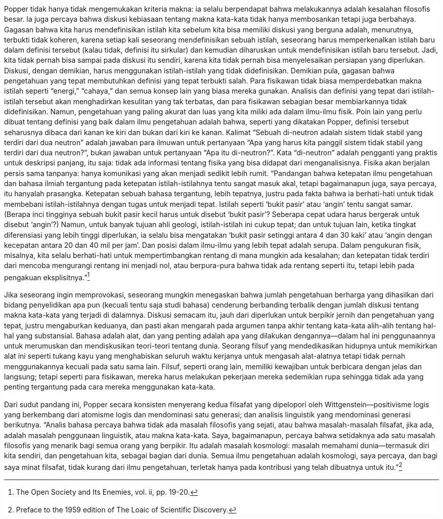 Popper tidak hanya tidak mengemukakan kriteria makna: ia selalu berpendapat bahwa melakukannya adalah kesalahan filosofis besar. Ia juga percaya bahwa diskusi kebiasaan tentang makna kata-kata tidak hanya membosankan tetapi juga berbahaya. Gagasan bahwa kita harus mendefinisikan istilah kita sebelum kita bisa memiliki diskusi yang berguna adalah, menurutnya, terbukti tidak koheren, karena setiap kali seseorang mendefinisikan sebuah istilah, seseorang harus memperkenalkan istilah baru dalam definisi tersebut (kalau tidak, definisi itu sirkular) dan kemudian diharuskan untuk mendefinisikan istilah baru tersebut. Jadi, kita tidak pernah bisa sampai pada diskusi itu sendiri, karena kita tidak pernah bisa menyelesaikan persiapan yang diperlukan. Diskusi, dengan demikian, harus menggunakan istilah-istilah yang tidak didefinisikan. Demikian pula, gagasan bahwa pengetahuan yang tepat membutuhkan definisi yang tepat terbukti salah. Para fisikawan tidak biasa memperdebatkan makna istilah seperti “energi,” “cahaya,” dan semua konsep lain yang biasa mereka gunakan. Analisis dan definisi yang tepat dari istilah-istilah tersebut akan menghadirkan kesulitan yang tak terbatas, dan para fisikawan sebagian besar membiarkannya tidak didefinisikan. Namun, pengetahuan yang paling akurat dan luas yang kita miliki ada dalam ilmu-ilmu fisik. Poin lain yang perlu dibuat tentang definisi yang baik dalam ilmu pengetahuan adalah bahwa, seperti yang dikatakan Popper, definisi tersebut seharusnya dibaca dari kanan ke kiri dan bukan dari kiri ke kanan. Kalimat “Sebuah di-neutron adalah sistem tidak stabil yang terdiri dari dua neutron” adalah jawaban para ilmuwan untuk pertanyaan “Apa yang harus kita panggil sistem tidak stabil yang terdiri dari dua neutron?”, bukan jawaban untuk pertanyaan “Apa itu di-neutron?”. Kata “di-neutron” adalah pengganti yang praktis untuk deskripsi panjang, itu saja: tidak ada informasi tentang fisika yang bisa didapat dari menganalisisnya. Fisika akan berjalan persis sama tanpanya: hanya komunikasi yang akan menjadi sedikit lebih rumit. “Pandangan bahwa ketepatan ilmu pengetahuan dan bahasa ilmiah tergantung pada ketepatan istilah-istilahnya tentu sangat masuk akal, tetapi bagaimanapun juga, saya percaya, itu hanyalah prasangka. Ketepatan sebuah bahasa tergantung, lebih tepatnya, justru pada fakta bahwa ia berhati-hati untuk tidak membebani istilah-istilahnya dengan tugas untuk menjadi tepat. Istilah seperti ‘bukit pasir’ atau ‘angin’ tentu sangat samar. (Berapa inci tingginya sebuah bukit pasir kecil harus untuk disebut ‘bukit pasir’? Seberapa cepat udara harus bergerak untuk disebut ‘angin’?) Namun, untuk banyak tujuan ahli geologi, istilah-istilah ini cukup tepat; dan untuk tujuan lain, ketika tingkat diferensiasi yang lebih tinggi diperlukan, ia selalu bisa mengatakan ‘bukit pasir setinggi antara 4 dan 30 kaki’ atau ‘angin dengan kecepatan antara 20 dan 40 mil per jam’. Dan posisi dalam ilmu-ilmu yang lebih tepat adalah serupa. Dalam pengukuran fisik, misalnya, kita selalu berhati-hati untuk mempertimbangkan rentang di mana mungkin ada kesalahan; dan ketepatan tidak terdiri dari mencoba mengurangi rentang ini menjadi nol, atau berpura-pura bahwa tidak ada rentang seperti itu, tetapi lebih pada pengakuan eksplisitnya.”[^9]

Jika seseorang ingin memprovokasi, seseorang mungkin menegaskan bahwa jumlah pengetahuan berharga yang dihasilkan dari bidang penyelidikan apa pun (kecuali tentu saja studi bahasa) cenderung berbanding terbalik dengan jumlah diskusi tentang makna kata-kata yang terjadi di dalamnya. Diskusi semacam itu, jauh dari diperlukan untuk berpikir jernih dan pengetahuan yang tepat, justru mengaburkan keduanya, dan pasti akan mengarah pada argumen tanpa akhir tentang kata-kata alih-alih tentang hal-hal yang substansial. Bahasa adalah alat, dan yang penting adalah apa yang dilakukan dengannya—dalam hal ini penggunaannya untuk merumuskan dan mendiskusikan teori-teori tentang dunia. Seorang filsuf yang mendedikasikan hidupnya untuk memikirkan alat ini seperti tukang kayu yang menghabiskan seluruh waktu kerjanya untuk mengasah alat-alatnya tetapi tidak pernah menggunakannya kecuali pada satu sama lain. Filsuf, seperti orang lain, memiliki kewajiban untuk berbicara dengan jelas dan langsung; tetapi seperti para fisikawan, mereka harus melakukan pekerjaan mereka sedemikian rupa sehingga tidak ada yang penting tergantung pada cara mereka menggunakan kata-kata.

Dari sudut pandang ini, Popper secara konsisten menyerang kedua filsafat yang dipelopori oleh Wittgenstein—positivisme logis yang berkembang dari atomisme logis dan mendominasi satu generasi; dan analisis linguistik yang mendominasi generasi berikutnya. “Analis bahasa percaya bahwa tidak ada masalah filosofis yang sejati, atau bahwa masalah-masalah filsafat, jika ada, adalah masalah penggunaan linguistik, atau makna kata-kata. Saya, bagaimanapun, percaya bahwa setidaknya ada satu masalah filosofis yang menarik bagi semua orang yang berpikir. Itu adalah masalah kosmologi: masalah memahami dunia—termasuk diri kita sendiri, dan pengetahuan kita, sebagai bagian dari dunia. Semua ilmu pengetahuan adalah kosmologi, saya percaya, dan bagi saya minat filsafat, tidak kurang dari ilmu pengetahuan, terletak hanya pada kontribusi yang telah dibuatnya untuk itu.”[^10]


[^1]: The Logic of Scientific Discovery, p. 431.
[^2]: The Logic of Scientific Discovery, p. 281.
[^3]: J. C. Eccles: Facina Reality, p. 107.
[^4]: Objective Knowled9e, p. 18.
[^5]: Ed. Lakatos and Musgrave, Cambridge University Press, 1970.
[^6]: Conjectures and Refutations, pp. 34-35.
[^7]: Conjectures and Refutations, pp. 37-38.
[^8]: The Lo9ic of Scientific Discovery, p. 278.
[^9]: The Open Society and Its Enemies, vol. ii, pp. 19-20.
[^10]: Preface to the 1959 edition of The Loaic of Scientific Discovery.
[^11]: See Modern British Philosophy (ed. Bryan Magee), pp. 131 ff.
[^12]: In Modern British Philosophy (ed. Bryan Magee), p. 88.
[^13]: In Modern British Philosophy (ed. Bryan Magee), p. 193.